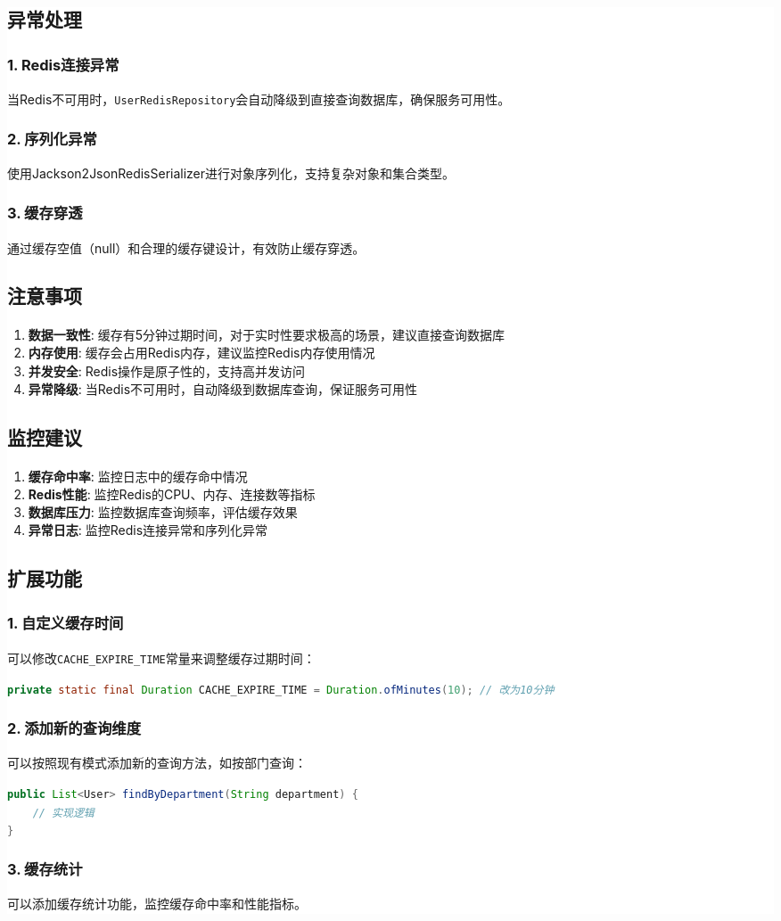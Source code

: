 ## 异常处理

### 1. Redis连接异常
当Redis不可用时，`UserRedisRepository`会自动降级到直接查询数据库，确保服务可用性。

### 2. 序列化异常
使用Jackson2JsonRedisSerializer进行对象序列化，支持复杂对象和集合类型。

### 3. 缓存穿透
通过缓存空值（null）和合理的缓存键设计，有效防止缓存穿透。

## 注意事项

1. **数据一致性**: 缓存有5分钟过期时间，对于实时性要求极高的场景，建议直接查询数据库
2. **内存使用**: 缓存会占用Redis内存，建议监控Redis内存使用情况
3. **并发安全**: Redis操作是原子性的，支持高并发访问
4. **异常降级**: 当Redis不可用时，自动降级到数据库查询，保证服务可用性

## 监控建议

1. **缓存命中率**: 监控日志中的缓存命中情况
2. **Redis性能**: 监控Redis的CPU、内存、连接数等指标
3. **数据库压力**: 监控数据库查询频率，评估缓存效果
4. **异常日志**: 监控Redis连接异常和序列化异常

## 扩展功能

### 1. 自定义缓存时间
可以修改`CACHE_EXPIRE_TIME`常量来调整缓存过期时间：

```java
private static final Duration CACHE_EXPIRE_TIME = Duration.ofMinutes(10); // 改为10分钟
```

### 2. 添加新的查询维度
可以按照现有模式添加新的查询方法，如按部门查询：

```java
public List<User> findByDepartment(String department) {
    // 实现逻辑
}
```

### 3. 缓存统计
可以添加缓存统计功能，监控缓存命中率和性能指标。
